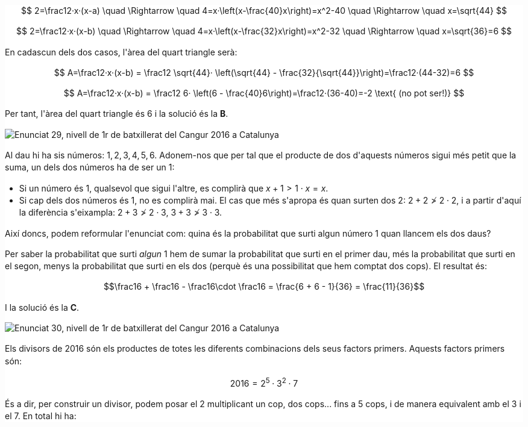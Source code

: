 $$
2=\frac12·x·(x-a) \quad \Rightarrow \quad
4=x·\left(x-\frac{40}x\right)=x^2-40 \quad \Rightarrow \quad
x=\sqrt{44}
$$

$$
2=\frac12·x·(x-b) \quad \Rightarrow \quad
4=x·\left(x-\frac{32}x\right)=x^2-32 \quad \Rightarrow \quad
x=\sqrt{36}=6
$$

En cadascun dels dos casos, l'àrea del quart triangle serà:

$$
A=\frac12·x·(x-b) = \frac12 \sqrt{44}·
\left(\sqrt{44} - \frac{32}{\sqrt{44}}\right)=\frac12·(44-32)=6
$$

$$
A=\frac12·x·(x-b) = \frac12 6·
\left(6 - \frac{40}6\right)=\frac12·(36-40)=-2 \text{ (no pot ser!)}
$$

Per tant, l'àrea del quart triangle és $6$ i la solució és la **B**.

![Enunciat 29, nivell de 1r de batxillerat del Cangur 2016 a Catalunya]({filename}enunciats/29.png)

Al dau hi ha sis números: $1,2,3,4,5,6$. Adonem-nos que per tal que el producte
de dos d'aquests números sigui més petit que la suma, un dels dos números ha de
ser un $1$:

* Si un número és $1$, qualsevol que sigui l'altre, es complirà que $x+1 > 1\cdot x=x$.
* Si cap dels dos números és $1$, no es complirà mai. El cas que més s'apropa és
quan surten dos $2$: $2+2 \ngtr 2\cdot 2$, i a partir d'aquí la diferència s'eixampla:
$2+3 \ngtr 2\cdot 3$, $3+3 \ngtr 3\cdot 3$.

Així doncs, podem reformular l'enunciat com: quina és la probabilitat que surti
algun número $1$ quan llancem els dos daus?

Per saber la probabilitat que surti *algun* $1$ hem de sumar la probabilitat que surti
en el primer dau, més la probabilitat que surti en el segon, menys la probabilitat
que surti en els dos (perquè és una possibilitat que hem comptat dos cops). El resultat és:

$$\frac16 + \frac16 - \frac16\cdot \frac16 = \frac{6 + 6 - 1}{36} = \frac{11}{36}$$

I la solució és la **C**.

![Enunciat 30, nivell de 1r de batxillerat del Cangur 2016 a Catalunya]({filename}enunciats/30.png)

Els divisors de $2016$ són els productes de totes les diferents combinacions
dels seus factors primers. Aquests factors primers són:

$$2016=2^5\cdot 3^2\cdot 7$$

És a dir, per construir un divisor, podem posar el $2$ multiplicant un cop, dos
cops... fins a $5$ cops, i de manera equivalent amb el $3$ i el $7$. En total
hi ha:
